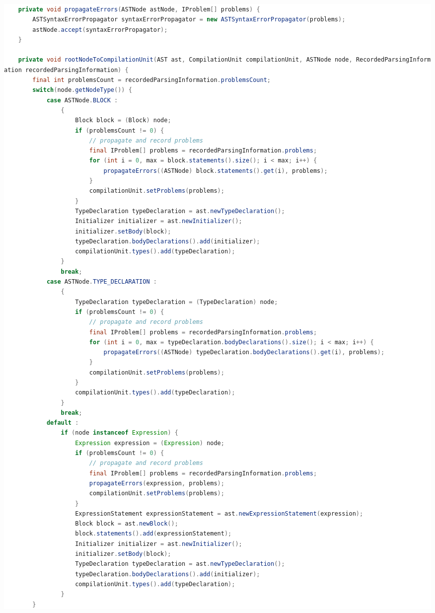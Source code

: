 ```java
	private void propagateErrors(ASTNode astNode, IProblem[] problems) {
		ASTSyntaxErrorPropagator syntaxErrorPropagator = new ASTSyntaxErrorPropagator(problems);
		astNode.accept(syntaxErrorPropagator);
	}
	
	private void rootNodeToCompilationUnit(AST ast, CompilationUnit compilationUnit, ASTNode node, RecordedParsingInformation recordedParsingInformation) {
		final int problemsCount = recordedParsingInformation.problemsCount;
		switch(node.getNodeType()) {
			case ASTNode.BLOCK :
				{
					Block block = (Block) node;
					if (problemsCount != 0) {
						// propagate and record problems
						final IProblem[] problems = recordedParsingInformation.problems;
						for (int i = 0, max = block.statements().size(); i < max; i++) {
							propagateErrors((ASTNode) block.statements().get(i), problems);
						}
						compilationUnit.setProblems(problems);
					}
					TypeDeclaration typeDeclaration = ast.newTypeDeclaration();
					Initializer initializer = ast.newInitializer();
					initializer.setBody(block);
					typeDeclaration.bodyDeclarations().add(initializer);
					compilationUnit.types().add(typeDeclaration);
				}
				break;
			case ASTNode.TYPE_DECLARATION :
				{
					TypeDeclaration typeDeclaration = (TypeDeclaration) node;
					if (problemsCount != 0) {
						// propagate and record problems
						final IProblem[] problems = recordedParsingInformation.problems;
						for (int i = 0, max = typeDeclaration.bodyDeclarations().size(); i < max; i++) {
							propagateErrors((ASTNode) typeDeclaration.bodyDeclarations().get(i), problems);
						}
						compilationUnit.setProblems(problems);
					}
					compilationUnit.types().add(typeDeclaration);
				}
				break;
			default :
				if (node instanceof Expression) {
					Expression expression = (Expression) node;
					if (problemsCount != 0) {
						// propagate and record problems
						final IProblem[] problems = recordedParsingInformation.problems;
						propagateErrors(expression, problems);
						compilationUnit.setProblems(problems);
					}
					ExpressionStatement expressionStatement = ast.newExpressionStatement(expression);
					Block block = ast.newBlock();
					block.statements().add(expressionStatement);
					Initializer initializer = ast.newInitializer();
					initializer.setBody(block);
					TypeDeclaration typeDeclaration = ast.newTypeDeclaration();
					typeDeclaration.bodyDeclarations().add(initializer);
					compilationUnit.types().add(typeDeclaration);
				}
		}
```